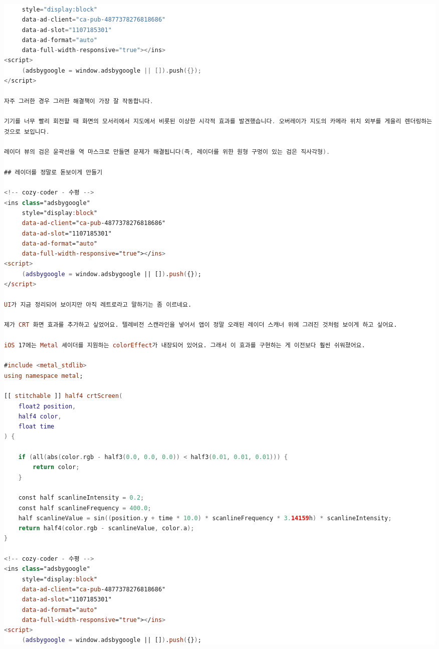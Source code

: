 ```swift
     style="display:block"
     data-ad-client="ca-pub-4877378276818686"
     data-ad-slot="1107185301"
     data-ad-format="auto"
     data-full-width-responsive="true"></ins>
<script>
     (adsbygoogle = window.adsbygoogle || []).push({});
</script>

자주 그러한 경우 그러한 해결책이 가장 잘 작동합니다.

기기를 너무 빨리 회전할 때 화면의 모서리에서 지도에서 비롯된 이상한 시각적 효과를 발견했습니다. 오버레이가 지도의 카메라 위치 외부를 게을리 렌더링하는 것으로 보입니다.

레이더 뷰의 검은 윤곽선을 역 마스크로 만들면 문제가 해결됩니다(즉, 레이더를 위한 원형 구멍이 있는 검은 직사각형).

## 레이더를 정말로 돋보이게 만들기

<!-- cozy-coder - 수평 -->
<ins class="adsbygoogle"
     style="display:block"
     data-ad-client="ca-pub-4877378276818686"
     data-ad-slot="1107185301"
     data-ad-format="auto"
     data-full-width-responsive="true"></ins>
<script>
     (adsbygoogle = window.adsbygoogle || []).push({});
</script>

UI가 지금 정리되어 보이지만 아직 레트로라고 말하기는 좀 이르네요.

제가 CRT 화면 효과를 추가하고 싶었어요. 텔레비전 스캔라인을 넣어서 앱이 정말 오래된 레이더 스캐너 위에 그려진 것처럼 보이게 하고 싶어요.

iOS 17에는 Metal 셰이더를 지원하는 colorEffect가 내장되어 있어요. 그래서 이 효과를 구현하는 게 이전보다 훨씬 쉬워졌어요.

#include <metal_stdlib>
using namespace metal;

[[ stitchable ]] half4 crtScreen(
    float2 position,
    half4 color,
    float time
) {

    if (all(abs(color.rgb - half3(0.0, 0.0, 0.0)) < half3(0.01, 0.01, 0.01))) {
        return color;
    }

    const half scanlineIntensity = 0.2;
    const half scanlineFrequency = 400.0;
    half scanlineValue = sin((position.y + time * 10.0) * scanlineFrequency * 3.14159h) * scanlineIntensity;
    return half4(color.rgb - scanlineValue, color.a);
}

<!-- cozy-coder - 수평 -->
<ins class="adsbygoogle"
     style="display:block"
     data-ad-client="ca-pub-4877378276818686"
     data-ad-slot="1107185301"
     data-ad-format="auto"
     data-full-width-responsive="true"></ins>
<script>
     (adsbygoogle = window.adsbygoogle || []).push({});
```